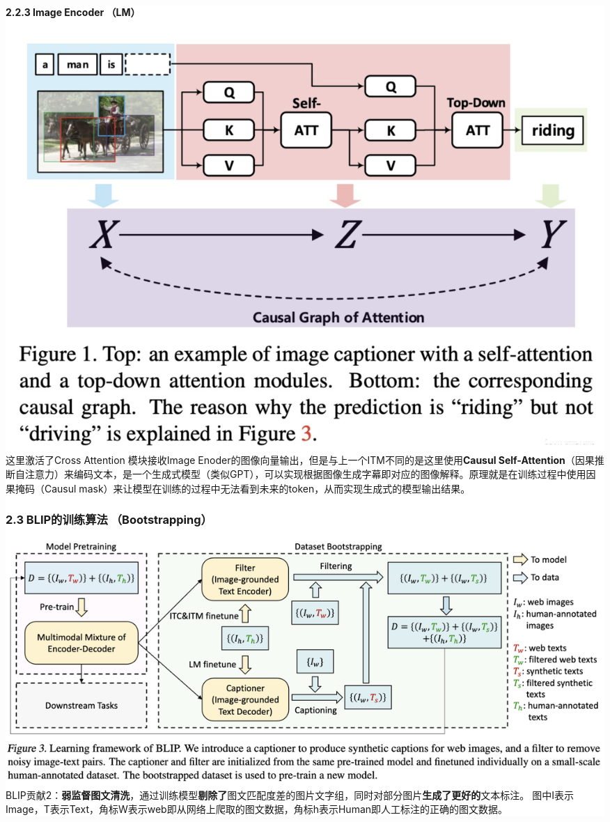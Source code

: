 #### 2.2.3 Image Encoder （LM）
 ![因果推断自注意力模块结构图](figs/CausulSelf-Attention.png "因果推断自注意力模块结构图")
这里激活了Cross Attention 模块接收Image Enoder的图像向量输出，但是与上一个ITM不同的是这里使用**Causul Self-Attention**（因果推断自注意力）来编码文本，是一个生成式模型（类似GPT），可以实现根据图像生成字幕即对应的图像解释。原理就是在训练过程中使用因果掩码（Causul mask）来让模型在训练的过程中无法看到未来的token，从而实现生成式的模型输出结果。


### 2.3 BLIP的训练算法 （Bootstrapping）
 ![BLIP 学习结构图](figs/blip_LearningFramework.png "BLIP 学习结构图")
BLIP贡献2：**弱监督图文清洗**，通过训练模型**剔除了**图文匹配度差的图片文字组，同时对部分图片**生成了更好的**文本标注。
图中I表示Image，T表示Text，角标W表示web即从网络上爬取的图文数据，角标h表示Human即人工标注的正确的图文数据。
